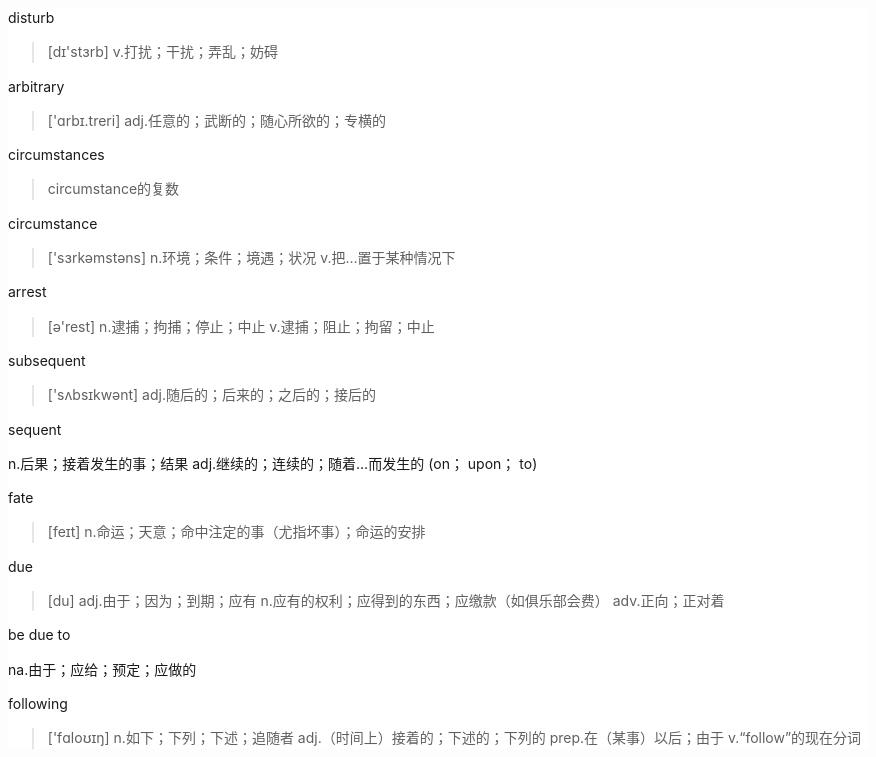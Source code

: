 
disturb

> [dɪ'stɜrb]
v.打扰；干扰；弄乱；妨碍



arbitrary

> ['ɑrbɪ.treri]
adj.任意的；武断的；随心所欲的；专横的

circumstances

> circumstance的复数

circumstance

> ['sɜrkəmstəns]
n.环境；条件；境遇；状况
v.把…置于某种情况下

arrest

> [ə'rest]
n.逮捕；拘捕；停止；中止
v.逮捕；阻止；拘留；中止

subsequent

> ['sʌbsɪkwənt]
adj.随后的；后来的；之后的；接后的

sequent

> 
n.后果；接着发生的事；结果
adj.继续的；连续的；随着…而发生的 (on； upon； to)


fate

> [feɪt]
n.命运；天意；命中注定的事（尤指坏事）；命运的安排

due

> [du]
adj.由于；因为；到期；应有
n.应有的权利；应得到的东西；应缴款（如俱乐部会费）
adv.正向；正对着

be due to

> 
na.由于；应给；预定；应做的

following

> ['fɑloʊɪŋ]
n.如下；下列；下述；追随者
adj.（时间上）接着的；下述的；下列的
prep.在（某事）以后；由于
v.“follow”的现在分词

